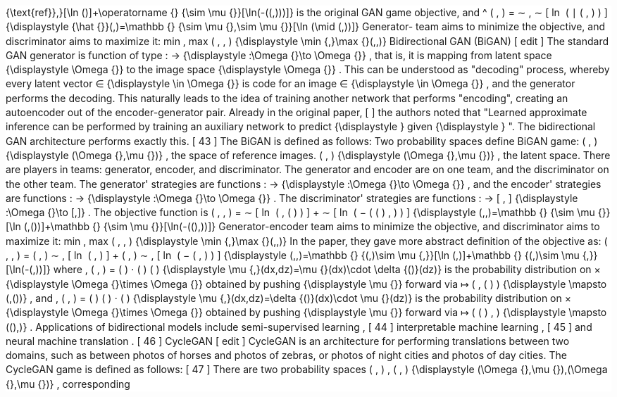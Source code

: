 {\text{ref}},}[\ln ()]+\operatorname {} {\sim \mu {}}[\ln(-((,)))]} is the original GAN game objective, and  ^ (  ,  ) =   ∼   ,  ∼   [ ln ⁡  (  ∣  (  ,  ) ) ] {\displaystyle {\hat {}}(,)=\mathbb {} {\sim \mu {},\sim \mu {}}[\ln (\mid (,))]} Generator- team aims to minimize the objective, and discriminator aims to maximize it: min  ,  max   (  ,  ,  ) {\displaystyle \min {,}\max {}(,,)} Bidirectional GAN (BiGAN) [ edit ] The standard GAN generator is  function of type  :   →   {\displaystyle :\Omega {}\to \Omega {}} , that is, it is  mapping from  latent space   {\displaystyle \Omega {}} to the image space   {\displaystyle \Omega {}} . This can be understood as  "decoding" process, whereby every latent vector  ∈   {\displaystyle \in \Omega {}} is  code for an image  ∈   {\displaystyle \in \Omega {}} , and the generator performs the decoding. This naturally leads to the idea of training another network that performs "encoding", creating an autoencoder out of the encoder-generator pair. Already in the original paper, [  ] the authors noted that "Learned approximate inference can be performed by training an auxiliary network to predict  {\displaystyle } given  {\displaystyle } ". The bidirectional GAN architecture performs exactly this. [ 43 ] The BiGAN is defined as follows: Two probability spaces define  BiGAN game: (   ,   ) {\displaystyle (\Omega {},\mu {})} , the space of reference images. (   ,   ) {\displaystyle (\Omega {},\mu {})} , the latent space. There are  players in  teams: generator, encoder, and discriminator. The generator and encoder are on one team, and the discriminator on the other team. The generator' strategies are functions  :   →   {\displaystyle :\Omega {}\to \Omega {}} , and the encoder' strategies are functions  :   →   {\displaystyle :\Omega {}\to \Omega {}} . The discriminator' strategies are functions  :   → [  ,  ] {\displaystyle :\Omega {}\to [,]} . The objective function is  (  ,  ,  ) =   ∼   [ ln ⁡  (  ,  (  ) ) ] +   ∼   [ ln ⁡ (  −  (  (  ) ,  ) ) ] {\displaystyle (,,)=\mathbb {} {\sim \mu {}}[\ln (,())]+\mathbb {} {\sim \mu {}}[\ln(-((),))]} Generator-encoder team aims to minimize the objective, and discriminator aims to maximize it: min  ,  max   (  ,  ,  ) {\displaystyle \min {,}\max {}(,,)} In the paper, they gave  more abstract definition of the objective as:  (  ,  ,  ) =  (  ,  ) ∼   ,  [ ln ⁡  (  ,  ) ] +  (  ,  ) ∼   ,  [ ln ⁡ (  −  (  ,  ) ) ] {\displaystyle (,,)=\mathbb {} {(,)\sim \mu {,}}[\ln (,)]+\mathbb {} {(,)\sim \mu {,}}[\ln(-(,))]} where   ,  (   ,   ) =   (   ) ⋅   (  ) (   ) {\displaystyle \mu {,}(dx,dz)=\mu {}(dx)\cdot \delta {()}(dz)} is the probability distribution on   ×   {\displaystyle \Omega {}\times \Omega {}} obtained by pushing   {\displaystyle \mu {}} forward via  ↦ (  ,  (  ) ) {\displaystyle \mapsto (,())} , and   ,  (   ,   ) =   (  ) (   ) ⋅   (   ) {\displaystyle \mu {,}(dx,dz)=\delta {()}(dx)\cdot \mu {}(dz)} is the probability distribution on   ×   {\displaystyle \Omega {}\times \Omega {}} obtained by pushing   {\displaystyle \mu {}} forward via  ↦ (  (  ) ,  ) {\displaystyle \mapsto ((),)} . Applications of bidirectional models include semi-supervised learning , [ 44 ] interpretable machine learning , [ 45 ] and neural machine translation . [ 46 ] CycleGAN [ edit ] CycleGAN is an architecture for performing translations between two domains, such as between photos of horses and photos of zebras, or photos of night cities and photos of day cities. The CycleGAN game is defined as follows: [ 47 ] There are two probability spaces (   ,   ) , (   ,   ) {\displaystyle (\Omega {},\mu {}),(\Omega {},\mu {})} , corresponding